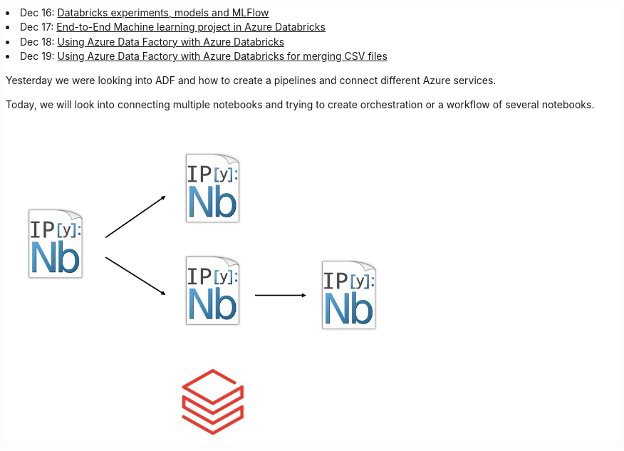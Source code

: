 <li>Dec 16: <a href="https://tomaztsql.wordpress.com/2020/12/16/advent-of-2020-day-16-databricks-experiments-models-and-mlflow/" target="_blank" rel="noreferrer noopener">Databricks experiments, models and MLFlow</a></li>
<li>Dec 17: <a href="https://tomaztsql.wordpress.com/2020/12/17/advent-of-2020-day-17-end-to-end-machine-learning-project-in-azure-databricks/" target="_blank" rel="noreferrer noopener">End-to-End Machine learning project in Azure Databricks</a></li>
<li>Dec 18: <a href="https://tomaztsql.wordpress.com/2020/12/18/advent-of-2020-day-18-using-azure-data-factory-with-azure-databricks/" target="_blank" rel="noreferrer noopener">Using Azure Data Factory with Azure Databricks</a></li>


<li>Dec 19: <a href="https://tomaztsql.wordpress.com/2020/12/19/advent-of-2020-day-19-using-azure-data-factory-with-azure-databricks-for-merging-csv-files/" target="_blank" rel="noreferrer noopener">Using Azure Data Factory with Azure Databricks for merging CSV files</a></li>

</ul>


<p>Yesterday we were looking into ADF and how to create a pipelines and connect different Azure services.</p>



<p>Today, we will look into connecting multiple notebooks and trying to create orchestration or a workflow of several notebooks.</p>



<div>
<p>
<img src="images/img165_20_1.png" width="600" align="center"/>
</p>
</div>
